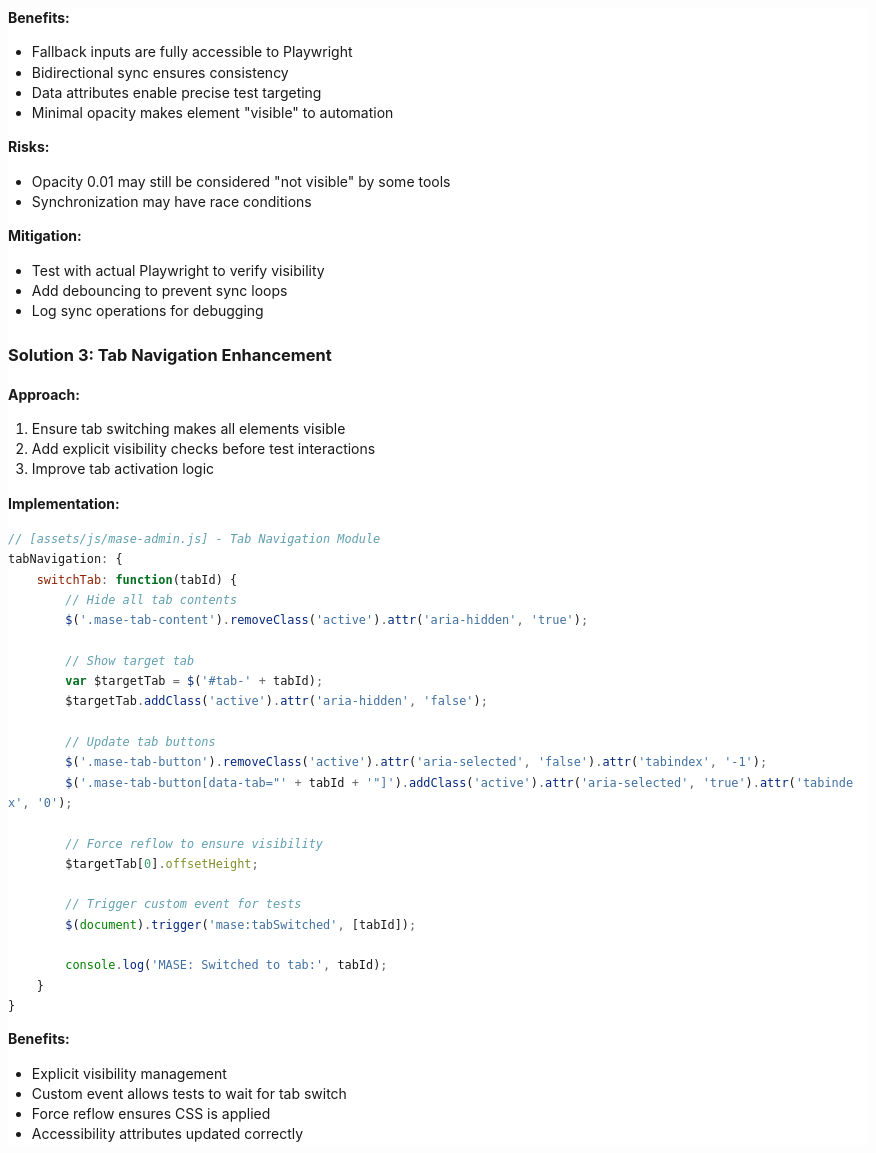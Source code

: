 **Benefits:**
- Fallback inputs are fully accessible to Playwright
- Bidirectional sync ensures consistency
- Data attributes enable precise test targeting
- Minimal opacity makes element "visible" to automation

**Risks:**
- Opacity 0.01 may still be considered "not visible" by some tools
- Synchronization may have race conditions

**Mitigation:**
- Test with actual Playwright to verify visibility
- Add debouncing to prevent sync loops
- Log sync operations for debugging

### Solution 3: Tab Navigation Enhancement

**Approach:**
1. Ensure tab switching makes all elements visible
2. Add explicit visibility checks before test interactions
3. Improve tab activation logic

**Implementation:**
```javascript
// [assets/js/mase-admin.js] - Tab Navigation Module
tabNavigation: {
    switchTab: function(tabId) {
        // Hide all tab contents
        $('.mase-tab-content').removeClass('active').attr('aria-hidden', 'true');
        
        // Show target tab
        var $targetTab = $('#tab-' + tabId);
        $targetTab.addClass('active').attr('aria-hidden', 'false');
        
        // Update tab buttons
        $('.mase-tab-button').removeClass('active').attr('aria-selected', 'false').attr('tabindex', '-1');
        $('.mase-tab-button[data-tab="' + tabId + '"]').addClass('active').attr('aria-selected', 'true').attr('tabindex', '0');
        
        // Force reflow to ensure visibility
        $targetTab[0].offsetHeight;
        
        // Trigger custom event for tests
        $(document).trigger('mase:tabSwitched', [tabId]);
        
        console.log('MASE: Switched to tab:', tabId);
    }
}
```

**Benefits:**
- Explicit visibility management
- Custom event allows tests to wait for tab switch
- Force reflow ensures CSS is applied
- Accessibility attributes updated correctly
